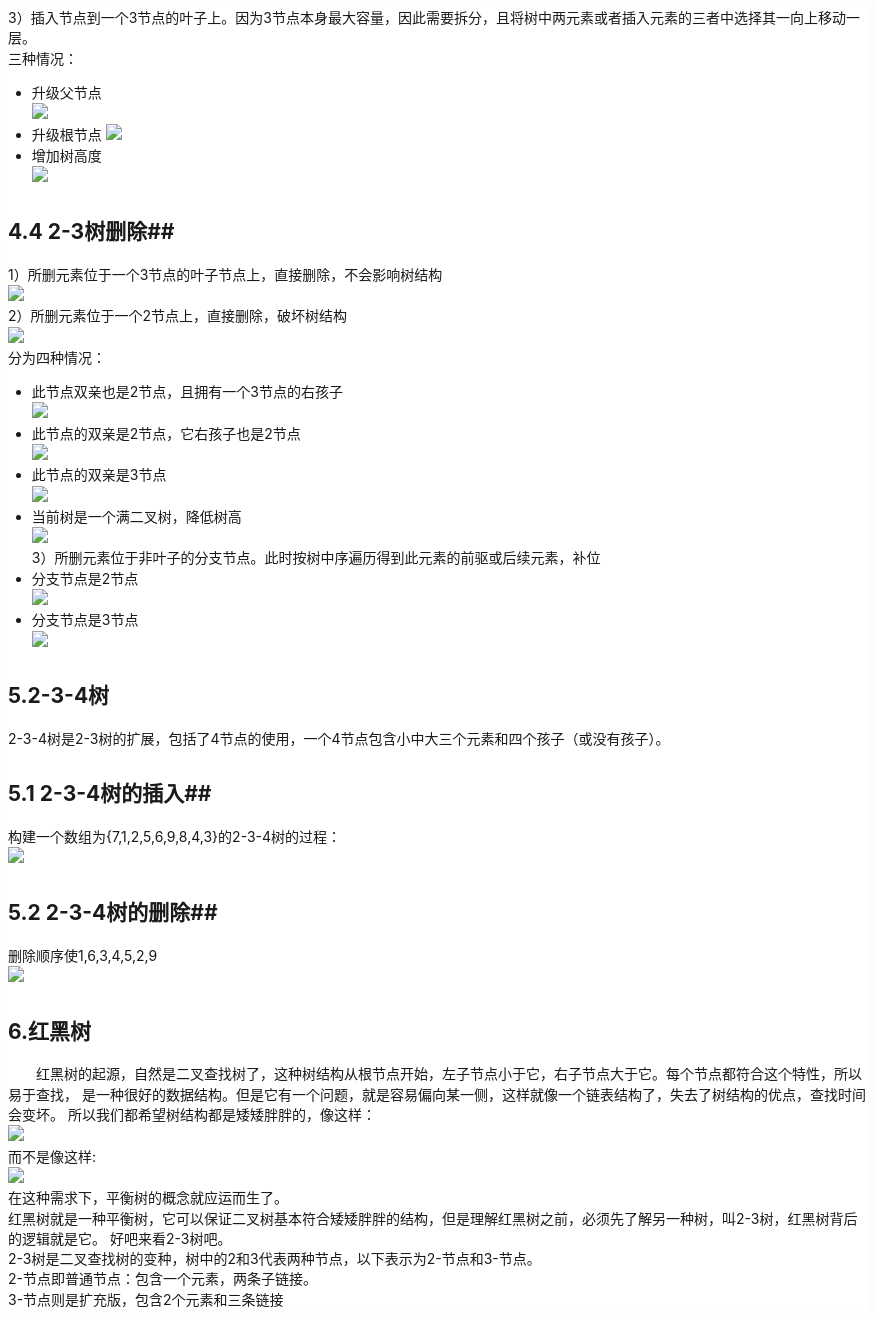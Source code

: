 3）插入节点到一个3节点的叶子上。因为3节点本身最大容量，因此需要拆分，且将树中两元素或者插入元素的三者中选择其一向上移动一层。   
三种情况：  
* 升级父节点   
![](http://img.blog.csdn.net/20150610145911255)  
* 升级根节点 
![](http://img.blog.csdn.net/20150610145953393)
* 增加树高度   
![](http://img.blog.csdn.net/20150610150016361)  
## 4.4 2-3树删除##
1）所删元素位于一个3节点的叶子节点上，直接删除，不会影响树结构  
![](http://img.blog.csdn.net/20150610150237431)  
2）所删元素位于一个2节点上，直接删除，破坏树结构  
![](http://img.blog.csdn.net/20150610150435044)  
分为四种情况：  
* 此节点双亲也是2节点，且拥有一个3节点的右孩子  
![](http://img.blog.csdn.net/20150610150940805)  
* 此节点的双亲是2节点，它右孩子也是2节点  
![](http://img.blog.csdn.net/20150610151004917)  
* 此节点的双亲是3节点  
![](http://img.blog.csdn.net/20150610151021133)  
* 当前树是一个满二叉树，降低树高  
![](http://img.blog.csdn.net/20150610151032896)  
3）所删元素位于非叶子的分支节点。此时按树中序遍历得到此元素的前驱或后续元素，补位  
* 分支节点是2节点  
![](http://img.blog.csdn.net/20150610151252544)  
* 分支节点是3节点  
![](http://img.blog.csdn.net/20150610151307204)  

## 5.2-3-4树 ##
2-3-4树是2-3树的扩展，包括了4节点的使用，一个4节点包含小中大三个元素和四个孩子（或没有孩子）。  
## 5.1 2-3-4树的插入##
构建一个数组为{7,1,2,5,6,9,8,4,3}的2-3-4树的过程：  
![](http://img.blog.csdn.net/20150610151712079)   
## 5.2 2-3-4树的删除##
删除顺序使1,6,3,4,5,2,9  
![](http://img.blog.csdn.net/20150610151744141)  

## 6.红黑树 ##  
　　红黑树的起源，自然是二叉查找树了，这种树结构从根节点开始，左子节点小于它，右子节点大于它。每个节点都符合这个特性，所以易于查找，
是一种很好的数据结构。但是它有一个问题，就是容易偏向某一侧，这样就像一个链表结构了，失去了树结构的优点，查找时间会变坏。
所以我们都希望树结构都是矮矮胖胖的，像这样：  
![](http://img.blog.csdn.net/20160902165009234?watermark/2/text/aHR0cDovL2Jsb2cuY3Nkbi5uZXQv/font/5a6L5L2T/fontsize/400/fill/I0JBQkFCMA==/dissolve/70/gravity/Center)  
而不是像这样:   
![](http://img.blog.csdn.net/20160902165141189?watermark/2/text/aHR0cDovL2Jsb2cuY3Nkbi5uZXQv/font/5a6L5L2T/fontsize/400/fill/I0JBQkFCMA==/dissolve/70/gravity/Center)  
在这种需求下，平衡树的概念就应运而生了。  
红黑树就是一种平衡树，它可以保证二叉树基本符合矮矮胖胖的结构，但是理解红黑树之前，必须先了解另一种树，叫2-3树，红黑树背后的逻辑就是它。
好吧来看2-3树吧。  
2-3树是二叉查找树的变种，树中的2和3代表两种节点，以下表示为2-节点和3-节点。  
2-节点即普通节点：包含一个元素，两条子链接。  
3-节点则是扩充版，包含2个元素和三条链接  